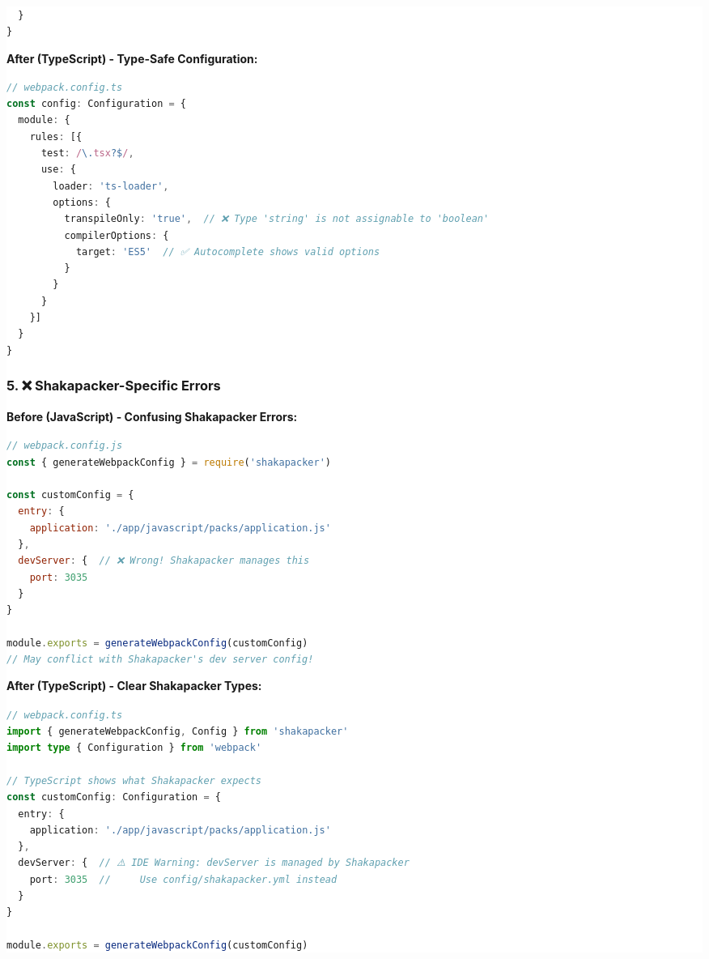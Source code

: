 ```javascript
  }
}
```

**After (TypeScript) - Type-Safe Configuration:**
```typescript
// webpack.config.ts
const config: Configuration = {
  module: {
    rules: [{
      test: /\.tsx?$/,
      use: {
        loader: 'ts-loader',
        options: {
          transpileOnly: 'true',  // ❌ Type 'string' is not assignable to 'boolean'
          compilerOptions: {
            target: 'ES5'  // ✅ Autocomplete shows valid options
          }
        }
      }
    }]
  }
}
```

### 5. ❌ Shakapacker-Specific Errors
**Before (JavaScript) - Confusing Shakapacker Errors:**
```javascript
// webpack.config.js
const { generateWebpackConfig } = require('shakapacker')

const customConfig = {
  entry: {
    application: './app/javascript/packs/application.js'
  },
  devServer: {  // ❌ Wrong! Shakapacker manages this
    port: 3035
  }
}

module.exports = generateWebpackConfig(customConfig)
// May conflict with Shakapacker's dev server config!
```

**After (TypeScript) - Clear Shakapacker Types:**
```typescript
// webpack.config.ts
import { generateWebpackConfig, Config } from 'shakapacker'
import type { Configuration } from 'webpack'

// TypeScript shows what Shakapacker expects
const customConfig: Configuration = {
  entry: {
    application: './app/javascript/packs/application.js'
  },
  devServer: {  // ⚠️ IDE Warning: devServer is managed by Shakapacker
    port: 3035  //     Use config/shakapacker.yml instead
  }
}

module.exports = generateWebpackConfig(customConfig)
```
